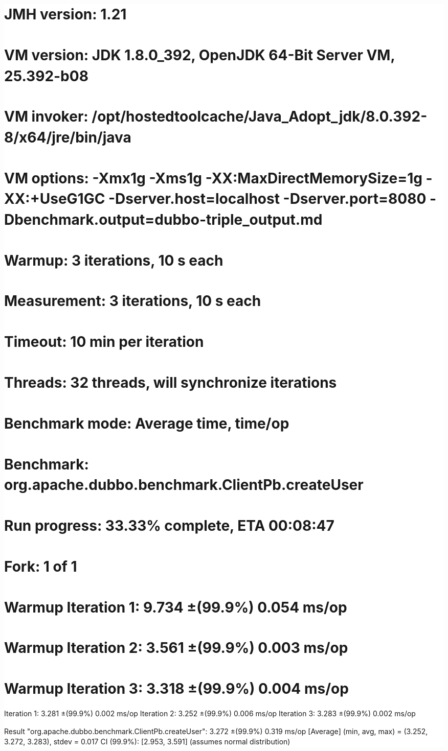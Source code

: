
# JMH version: 1.21
# VM version: JDK 1.8.0_392, OpenJDK 64-Bit Server VM, 25.392-b08
# VM invoker: /opt/hostedtoolcache/Java_Adopt_jdk/8.0.392-8/x64/jre/bin/java
# VM options: -Xmx1g -Xms1g -XX:MaxDirectMemorySize=1g -XX:+UseG1GC -Dserver.host=localhost -Dserver.port=8080 -Dbenchmark.output=dubbo-triple_output.md
# Warmup: 3 iterations, 10 s each
# Measurement: 3 iterations, 10 s each
# Timeout: 10 min per iteration
# Threads: 32 threads, will synchronize iterations
# Benchmark mode: Average time, time/op
# Benchmark: org.apache.dubbo.benchmark.ClientPb.createUser

# Run progress: 33.33% complete, ETA 00:08:47
# Fork: 1 of 1
# Warmup Iteration   1: 9.734 ±(99.9%) 0.054 ms/op
# Warmup Iteration   2: 3.561 ±(99.9%) 0.003 ms/op
# Warmup Iteration   3: 3.318 ±(99.9%) 0.004 ms/op
Iteration   1: 3.281 ±(99.9%) 0.002 ms/op
Iteration   2: 3.252 ±(99.9%) 0.006 ms/op
Iteration   3: 3.283 ±(99.9%) 0.002 ms/op


Result "org.apache.dubbo.benchmark.ClientPb.createUser":
  3.272 ±(99.9%) 0.319 ms/op [Average]
  (min, avg, max) = (3.252, 3.272, 3.283), stdev = 0.017
  CI (99.9%): [2.953, 3.591] (assumes normal distribution)
